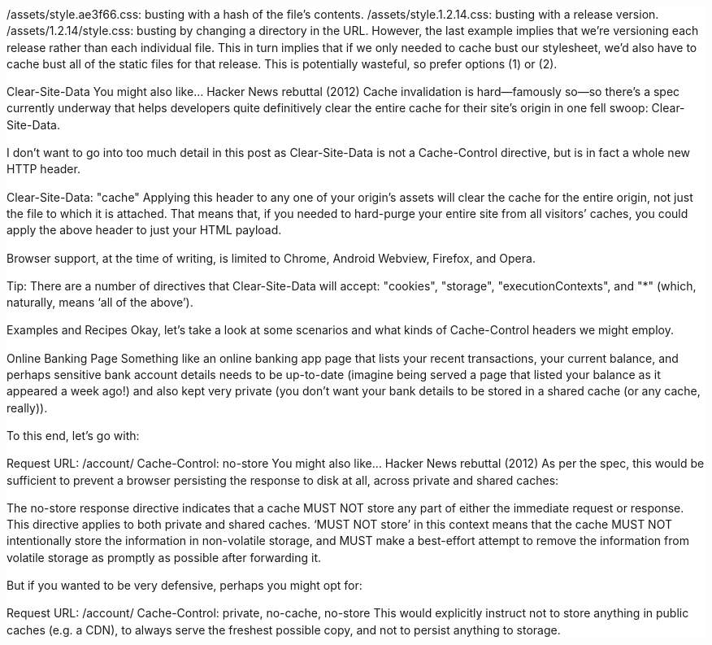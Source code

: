 /assets/style.ae3f66.css: busting with a hash of the file’s contents.
/assets/style.1.2.14.css: busting with a release version.
/assets/1.2.14/style.css: busting by changing a directory in the URL.
However, the last example implies that we’re versioning each release rather than each individual file. This in turn implies that if we only needed to cache bust our stylesheet, we’d also have to cache bust all of the static files for that release. This is potentially wasteful, so prefer options (1) or (2).

Clear-Site-Data
You might also like…
Hacker News rebuttal (2012)
Cache invalidation is hard—famously so—so there’s a spec currently underway that helps developers quite definitively clear the entire cache for their site’s origin in one fell swoop: Clear-Site-Data.

I don’t want to go into too much detail in this post as Clear-Site-Data is not a Cache-Control directive, but is in fact a whole new HTTP header.

Clear-Site-Data: "cache"
Applying this header to any one of your origin’s assets will clear the cache for the entire origin, not just the file to which it is attached. That means that, if you needed to hard-purge your entire site from all visitors’ caches, you could apply the above header to just your HTML payload.

Browser support, at the time of writing, is limited to Chrome, Android Webview, Firefox, and Opera.

Tip: There are a number of directives that Clear-Site-Data will accept: "cookies", "storage", "executionContexts", and "\*" (which, naturally, means ‘all of the above’).

Examples and Recipes
Okay, let’s take a look at some scenarios and what kinds of Cache-Control headers we might employ.

Online Banking Page
Something like an online banking app page that lists your recent transactions, your current balance, and perhaps sensitive bank account details needs to be up-to-date (imagine being served a page that listed your balance as it appeared a week ago!) and also kept very private (you don’t want your bank details to be stored in a shared cache (or any cache, really)).

To this end, let’s go with:

Request URL: /account/
Cache-Control: no-store
You might also like…
Hacker News rebuttal (2012)
As per the spec, this would be sufficient to prevent a browser persisting the response to disk at all, across private and shared caches:

The no-store response directive indicates that a cache MUST NOT store any part of either the immediate request or response. This directive applies to both private and shared caches. ‘MUST NOT store’ in this context means that the cache MUST NOT intentionally store the information in non-volatile storage, and MUST make a best-effort attempt to remove the information from volatile storage as promptly as possible after forwarding it.

But if you wanted to be very defensive, perhaps you might opt for:

Request URL: /account/
Cache-Control: private, no-cache, no-store
This would explicitly instruct not to store anything in public caches (e.g. a CDN), to always serve the freshest possible copy, and not to persist anything to storage.
